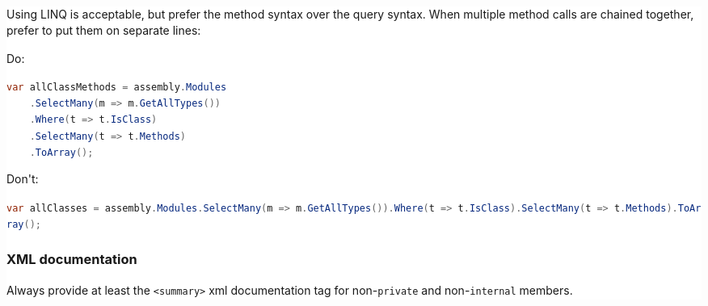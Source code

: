 Using LINQ is acceptable, but prefer the method syntax over the query syntax. When multiple method calls are chained together, prefer to put them on separate lines:

Do:
```csharp
var allClassMethods = assembly.Modules
    .SelectMany(m => m.GetAllTypes())
    .Where(t => t.IsClass)
    .SelectMany(t => t.Methods)
    .ToArray();
```

Don't:
```csharp
var allClasses = assembly.Modules.SelectMany(m => m.GetAllTypes()).Where(t => t.IsClass).SelectMany(t => t.Methods).ToArray();
```

### XML documentation

Always provide at least the `<summary>` xml documentation tag for non-`private` and non-`internal` members.